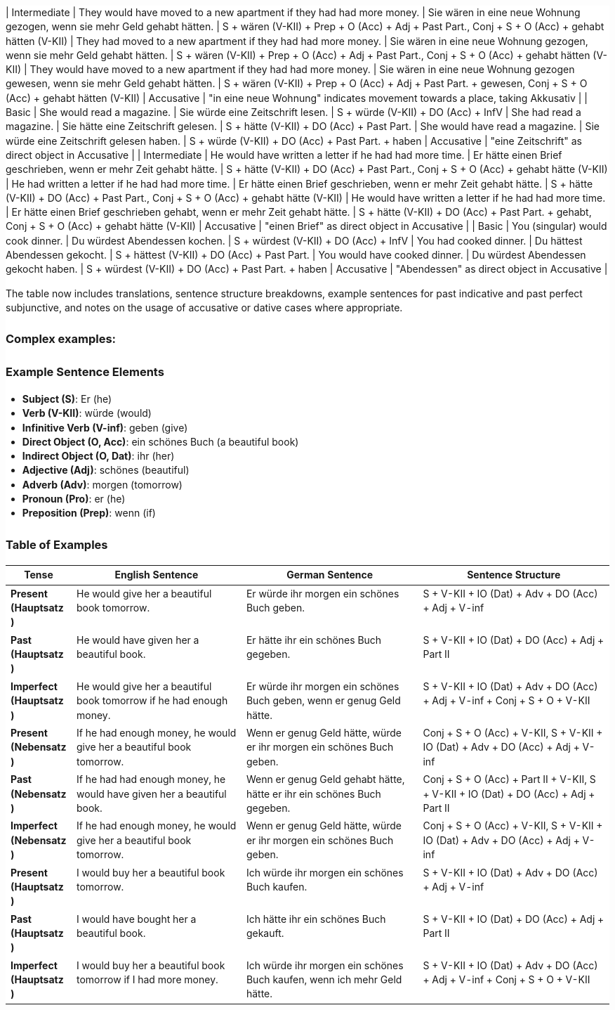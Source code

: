 | Intermediate | They would have moved to a new apartment if they had had more money. | Sie wären in eine neue Wohnung gezogen, wenn sie mehr Geld gehabt hätten. | S + wären (V-KII) + Prep + O (Acc) + Adj + Past Part., Conj + S + O (Acc) + gehabt hätten (V-KII) | They had moved to a new apartment if they had had more money. | Sie wären in eine neue Wohnung gezogen, wenn sie mehr Geld gehabt hätten. | S + wären (V-KII) + Prep + O (Acc) + Adj + Past Part., Conj + S + O (Acc) + gehabt hätten (V-KII) | They would have moved to a new apartment if they had had more money. | Sie wären in eine neue Wohnung gezogen gewesen, wenn sie mehr Geld gehabt hätten. | S + wären (V-KII) + Prep + O (Acc) + Adj + Past Part. + gewesen, Conj + S + O (Acc) + gehabt hätten (V-KII) | Accusative | "in eine neue Wohnung" indicates movement towards a place, taking Akkusativ |
| Basic | She would read a magazine. | Sie würde eine Zeitschrift lesen. | S + würde (V-KII) + DO (Acc) + InfV | She had read a magazine. | Sie hätte eine Zeitschrift gelesen. | S + hätte (V-KII) + DO (Acc) + Past Part. | She would have read a magazine. | Sie würde eine Zeitschrift gelesen haben. | S + würde (V-KII) + DO (Acc) + Past Part. + haben | Accusative | "eine Zeitschrift" as direct object in Accusative |
| Intermediate | He would have written a letter if he had had more time. | Er hätte einen Brief geschrieben, wenn er mehr Zeit gehabt hätte. | S + hätte (V-KII) + DO (Acc) + Past Part., Conj + S + O (Acc) + gehabt hätte (V-KII) | He had written a letter if he had had more time. | Er hätte einen Brief geschrieben, wenn er mehr Zeit gehabt hätte. | S + hätte (V-KII) + DO (Acc) + Past Part., Conj + S + O (Acc) + gehabt hätte (V-KII) | He would have written a letter if he had had more time. | Er hätte einen Brief geschrieben gehabt, wenn er mehr Zeit gehabt hätte. | S + hätte (V-KII) + DO (Acc) + Past Part. + gehabt, Conj + S + O (Acc) + gehabt hätte (V-KII) | Accusative | "einen Brief" as direct object in Accusative |
| Basic | You (singular) would cook dinner. | Du würdest Abendessen kochen. | S + würdest (V-KII) + DO (Acc) + InfV | You had cooked dinner. | Du hättest Abendessen gekocht. | S + hättest (V-KII) + DO (Acc) + Past Part. | You would have cooked dinner. | Du würdest Abendessen gekocht haben. | S + würdest (V-KII) + DO (Acc) + Past Part. + haben | Accusative | "Abendessen" as direct object in Accusative |

The table now includes translations, sentence structure breakdowns, example sentences for past indicative and past perfect subjunctive, and notes on the usage of accusative or dative cases where appropriate.


### Complex examples:
### Example Sentence Elements
- **Subject (S)**: Er (he)
- **Verb (V-KII)**: würde (would)
- **Infinitive Verb (V-inf)**: geben (give)
- **Direct Object (O, Acc)**: ein schönes Buch (a beautiful book)
- **Indirect Object (O, Dat)**: ihr (her)
- **Adjective (Adj)**: schönes (beautiful)
- **Adverb (Adv)**: morgen (tomorrow)
- **Pronoun (Pro)**: er (he)
- **Preposition (Prep)**: wenn (if)

### Table of Examples

| Tense                | English Sentence                              | German Sentence                                                      | Sentence Structure                                                 |
|----------------------|-----------------------------------------------|----------------------------------------------------------------------|--------------------------------------------------------------------|
| **Present (Hauptsatz)**   | He would give her a beautiful book tomorrow. | Er würde ihr morgen ein schönes Buch geben.                           | S + V-KII + IO (Dat) + Adv + DO (Acc) + Adj + V-inf                  |
| **Past (Hauptsatz)**      | He would have given her a beautiful book.   | Er hätte ihr ein schönes Buch gegeben.                                | S + V-KII + IO (Dat) + DO (Acc) + Adj + Part II                      |
| **Imperfect (Hauptsatz)** | He would give her a beautiful book tomorrow if he had enough money. | Er würde ihr morgen ein schönes Buch geben, wenn er genug Geld hätte. | S + V-KII + IO (Dat) + Adv + DO (Acc) + Adj + V-inf + Conj + S + O + V-KII |
| **Present (Nebensatz)**   | If he had enough money, he would give her a beautiful book tomorrow. | Wenn er genug Geld hätte, würde er ihr morgen ein schönes Buch geben. | Conj + S + O (Acc) + V-KII, S + V-KII + IO (Dat) + Adv + DO (Acc) + Adj + V-inf |
| **Past (Nebensatz)**      | If he had had enough money, he would have given her a beautiful book. | Wenn er genug Geld gehabt hätte, hätte er ihr ein schönes Buch gegeben. | Conj + S + O (Acc) + Part II + V-KII, S + V-KII + IO (Dat) + DO (Acc) + Adj + Part II |
| **Imperfect (Nebensatz)** | If he had enough money, he would give her a beautiful book tomorrow. | Wenn er genug Geld hätte, würde er ihr morgen ein schönes Buch geben. | Conj + S + O (Acc) + V-KII, S + V-KII + IO (Dat) + Adv + DO (Acc) + Adj + V-inf |
| **Present (Hauptsatz)**   | I would buy her a beautiful book tomorrow.                                   | Ich würde ihr morgen ein schönes Buch kaufen.                                     | S + V-KII + IO (Dat) + Adv + DO (Acc) + Adj + V-inf                |
| **Past (Hauptsatz)**      | I would have bought her a beautiful book.                                    | Ich hätte ihr ein schönes Buch gekauft.                                           | S + V-KII + IO (Dat) + DO (Acc) + Adj + Part II                    |
| **Imperfect (Hauptsatz)** | I would buy her a beautiful book tomorrow if I had more money.               | Ich würde ihr morgen ein schönes Buch kaufen, wenn ich mehr Geld hätte.           | S + V-KII + IO (Dat) + Adv + DO (Acc) + Adj + V-inf + Conj + S + O + V-KII |